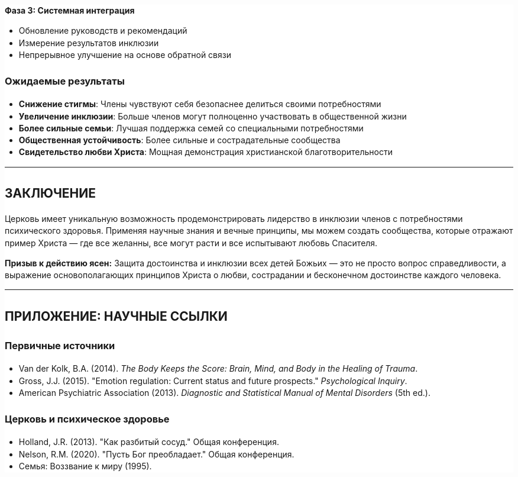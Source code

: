 **Фаза 3: Системная интеграция**
- Обновление руководств и рекомендаций
- Измерение результатов инклюзии
- Непрерывное улучшение на основе обратной связи

### Ожидаемые результаты

- **Снижение стигмы**: Члены чувствуют себя безопаснее делиться своими потребностями
- **Увеличение инклюзии**: Больше членов могут полноценно участвовать в общественной жизни
- **Более сильные семьи**: Лучшая поддержка семей со специальными потребностями
- **Общественная устойчивость**: Более сильные и сострадательные сообщества
- **Свидетельство любви Христа**: Мощная демонстрация христианской благотворительности

---

## ЗАКЛЮЧЕНИЕ

Церковь имеет уникальную возможность продемонстрировать лидерство в инклюзии членов с потребностями психического здоровья. Применяя научные знания и вечные принципы, мы можем создать сообщества, которые отражают пример Христа — где все желанны, все могут расти и все испытывают любовь Спасителя.

**Призыв к действию ясен:**
Защита достоинства и инклюзии всех детей Божьих — это не просто вопрос справедливости, а выражение основополагающих принципов Христа о любви, сострадании и бесконечном достоинстве каждого человека.

---

## ПРИЛОЖЕНИЕ: НАУЧНЫЕ ССЫЛКИ

### Первичные источники
- Van der Kolk, B.A. (2014). *The Body Keeps the Score: Brain, Mind, and Body in the Healing of Trauma*.
- Gross, J.J. (2015). "Emotion regulation: Current status and future prospects." *Psychological Inquiry*.
- American Psychiatric Association (2013). *Diagnostic and Statistical Manual of Mental Disorders* (5th ed.).

### Церковь и психическое здоровье
- Holland, J.R. (2013). "Как разбитый сосуд." Общая конференция.
- Nelson, R.M. (2020). "Пусть Бог преобладает." Общая конференция.
- Семья: Воззвание к миру (1995).
